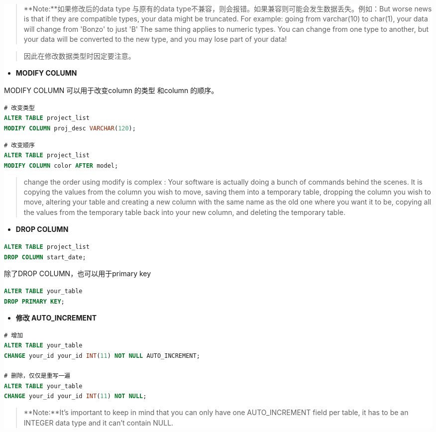 > **Note:**如果修改后的data type 与原有的data type不兼容，则会报错。如果兼容则可能会发生数据丢失。例如：But worse news is that if they are compatible types, your data might be truncated.
For example: going from varchar(10) to char(1), your data will change from 'Bonzo' to just 'B'
The same thing applies to numeric types. You can change from one type to another, but your data will be converted to the new type, and you may lose part of your data!

> 因此在修改数据类型时因定要注意。

- **MODIFY COLUMN**

MODIFY COLUMN 可以用于改变column 的类型 和column 的顺序。

```sql
# 改变类型
ALTER TABLE project_list
MODIFY COLUMN proj_desc VARCHAR(120);
```
```sql
# 改变顺序
ALTER TABLE project_list
MODIFY COLUMN color AFTER model;
```

> change the order using modify is complex : Your software is actually doing a bunch of commands behind the scenes. It is copying the values from the column you wish to move, saving them into a temporary table, dropping the column you wish to move, altering your table and creating a new column with the same name as the old one where you want it to be, copying all the values from the temporary table back into your new column, and deleting the temporary table.


- **DROP COLUMN**

```sql
ALTER TABLE project_list 
DROP COLUMN start_date;
```

除了DROP COLUMN，也可以用于primary key

```sql
ALTER TABLE your_table 
DROP PRIMARY KEY;
```

- **修改 AUTO_INCREMENT**

```sql
# 增加
ALTER TABLE your_table
CHANGE your_id your_id INT(11) NOT NULL AUTO_INCREMENT;

# 删除，仅仅是重写一遍
ALTER TABLE your_table 
CHANGE your_id your_id INT(11) NOT NULL;
```

> **Note:**It’s important to keep in mind that you can only have one AUTO_INCREMENT field per table, it has to be an INTEGER data type and it can’t contain NULL.
